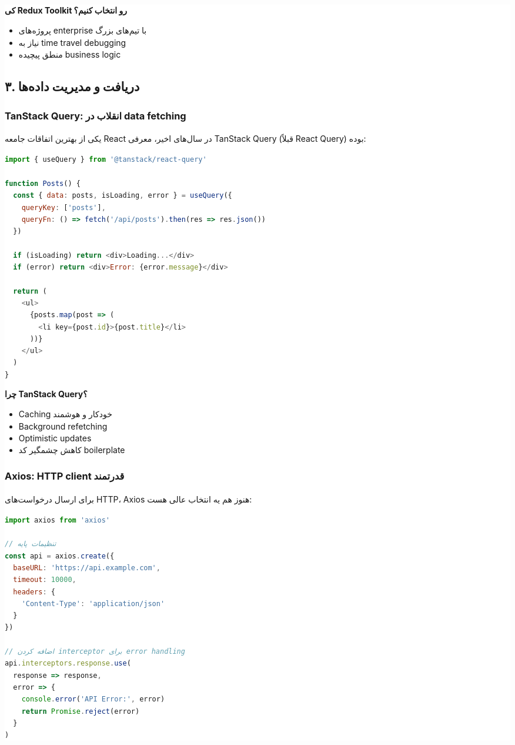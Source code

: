 **کی Redux Toolkit رو انتخاب کنیم؟**
- پروژه‌های enterprise با تیم‌های بزرگ
- نیاز به time travel debugging
- منطق پیچیده business logic

## ۳. دریافت و مدیریت داده‌ها

### TanStack Query: انقلاب در data fetching

یکی از بهترین اتفاقات جامعه React در سال‌های اخیر، معرفی TanStack Query (قبلاً React Query) بوده:

```javascript
import { useQuery } from '@tanstack/react-query'

function Posts() {
  const { data: posts, isLoading, error } = useQuery({
    queryKey: ['posts'],
    queryFn: () => fetch('/api/posts').then(res => res.json())
  })

  if (isLoading) return <div>Loading...</div>
  if (error) return <div>Error: {error.message}</div>

  return (
    <ul>
      {posts.map(post => (
        <li key={post.id}>{post.title}</li>
      ))}
    </ul>
  )
}
```

**چرا TanStack Query؟**
- Caching خودکار و هوشمند
- Background refetching
- Optimistic updates
- کاهش چشمگیر کد boilerplate

### Axios: HTTP client قدرتمند

برای ارسال درخواست‌های HTTP، Axios هنوز هم یه انتخاب عالی هست:

```javascript
import axios from 'axios'

// تنظیمات پایه
const api = axios.create({
  baseURL: 'https://api.example.com',
  timeout: 10000,
  headers: {
    'Content-Type': 'application/json'
  }
})

// اضافه کردن interceptor برای error handling
api.interceptors.response.use(
  response => response,
  error => {
    console.error('API Error:', error)
    return Promise.reject(error)
  }
)
```
